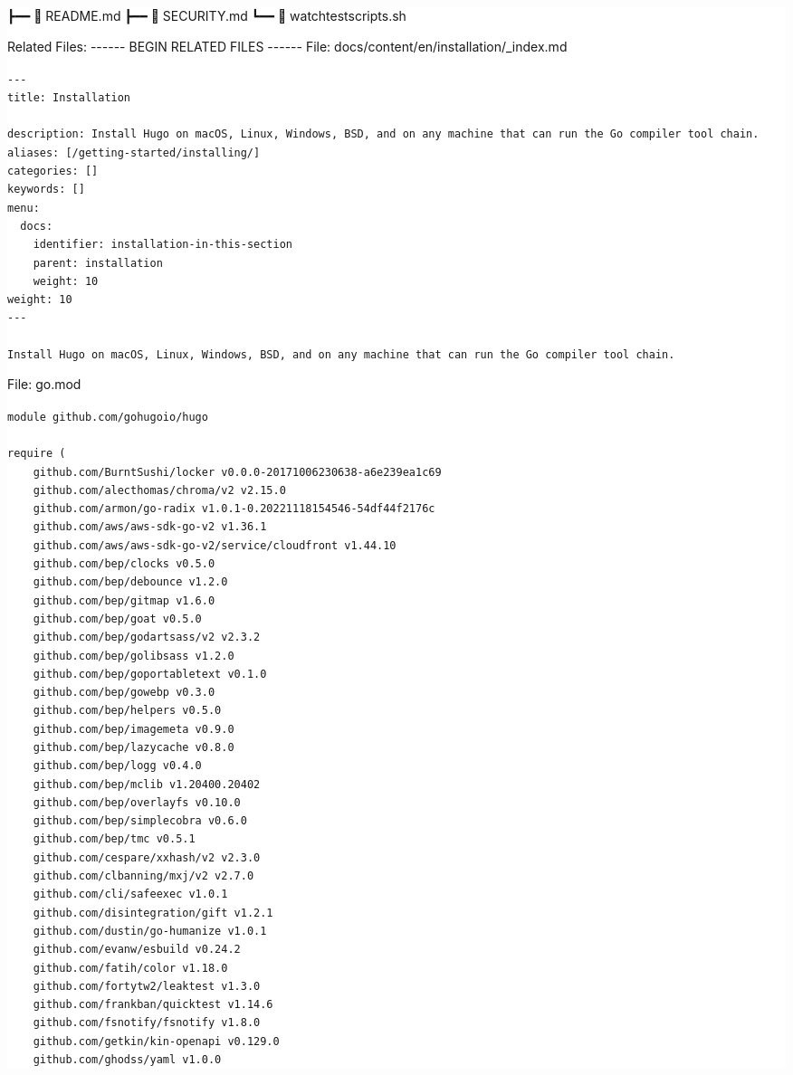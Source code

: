 ┣━━ 📄 README.md
┣━━ 📄 SECURITY.md
┗━━ 📄 watchtestscripts.sh

Related Files: ------ BEGIN RELATED FILES ------
File: docs/content/en/installation/_index.md
```
---
title: Installation

description: Install Hugo on macOS, Linux, Windows, BSD, and on any machine that can run the Go compiler tool chain.
aliases: [/getting-started/installing/]
categories: []
keywords: []
menu:
  docs:
    identifier: installation-in-this-section
    parent: installation
    weight: 10
weight: 10
---

Install Hugo on macOS, Linux, Windows, BSD, and on any machine that can run the Go compiler tool chain.

```
File: go.mod
```
module github.com/gohugoio/hugo

require (
	github.com/BurntSushi/locker v0.0.0-20171006230638-a6e239ea1c69
	github.com/alecthomas/chroma/v2 v2.15.0
	github.com/armon/go-radix v1.0.1-0.20221118154546-54df44f2176c
	github.com/aws/aws-sdk-go-v2 v1.36.1
	github.com/aws/aws-sdk-go-v2/service/cloudfront v1.44.10
	github.com/bep/clocks v0.5.0
	github.com/bep/debounce v1.2.0
	github.com/bep/gitmap v1.6.0
	github.com/bep/goat v0.5.0
	github.com/bep/godartsass/v2 v2.3.2
	github.com/bep/golibsass v1.2.0
	github.com/bep/goportabletext v0.1.0
	github.com/bep/gowebp v0.3.0
	github.com/bep/helpers v0.5.0
	github.com/bep/imagemeta v0.9.0
	github.com/bep/lazycache v0.8.0
	github.com/bep/logg v0.4.0
	github.com/bep/mclib v1.20400.20402
	github.com/bep/overlayfs v0.10.0
	github.com/bep/simplecobra v0.6.0
	github.com/bep/tmc v0.5.1
	github.com/cespare/xxhash/v2 v2.3.0
	github.com/clbanning/mxj/v2 v2.7.0
	github.com/cli/safeexec v1.0.1
	github.com/disintegration/gift v1.2.1
	github.com/dustin/go-humanize v1.0.1
	github.com/evanw/esbuild v0.24.2
	github.com/fatih/color v1.18.0
	github.com/fortytw2/leaktest v1.3.0
	github.com/frankban/quicktest v1.14.6
	github.com/fsnotify/fsnotify v1.8.0
	github.com/getkin/kin-openapi v0.129.0
	github.com/ghodss/yaml v1.0.0
```

[Chocolatey]: https://chocolatey.org/
[Scoop]: https://scoop.sh/
[Winget]: https://learn.microsoft.com/en-us/windows/package-manager/
[^1]: Possible but requires advanced configuration.
[^2]: Easy if a previous version is still installed.
[bep]: https://github.com/bep
[bugs]: https://github.com/gohugoio/hugo/issues?q=is%3Aopen+is%3Aissue+label%3ABug
[contributing]: CONTRIBUTING.md
[create a proposal]: https://github.com/gohugoio/hugo/issues/new?labels=Proposal%2C+NeedsTriage&template=feature_request.md
[documentation repository]: https://github.com/gohugoio/hugoDocs
[documentation]: https://gohugo.io/documentation
[dragonfly bsd, freebsd, netbsd, and openbsd]: https://gohugo.io/installation/bsd
[features]: https://gohugo.io/about/features/
[forum]: https://discourse.gohugo.io
[friends]: https://github.com/gohugoio/hugo/graphs/contributors
[go]: https://go.dev/
[hugo modules]: https://gohugo.io/hugo-modules/
[installation]: https://gohugo.io/installation
[issue queue]: https://github.com/gohugoio/hugo/issues
[linux]: https://gohugo.io/installation/linux
[macos]: https://gohugo.io/installation/macos
[prebuilt binary]: https://github.com/gohugoio/hugo/releases/latest
[requesting help]: https://discourse.gohugo.io/t/requesting-help/9132
[spf13]: https://github.com/spf13
[static site generator]: https://en.wikipedia.org/wiki/Static_site_generator
[support]: https://discourse.gohugo.io
[themes]: https://themes.gohugo.io/
[website]: https://gohugo.io
[windows]: https://gohugo.io/installation/windows
[dart sass]: https://gohugo.io/functions/css/sass/#dart-sass
[processing images]: https://gohugo.io/content-management/image-processing/
[transpile sass to css]: https://gohugo.io/functions/css/sass/
[details]: https://gohugo.io/hosting-and-deployment/hugo-deploy/
[most distributions]: https://snapcraft.io/docs/installing-snapd
[strictly confined]: https://snapcraft.io/docs/snap-confinement
[Snap]: https://snapcraft.io/
[latest version]: https://github.com/gohugoio/hugo/releases/latest
[Alpine Linux]: https://alpinelinux.org/
[Arch Linux]: https://archlinux.org/
[EndeavourOS]: https://endeavouros.com/
[Manjaro]: https://manjaro.org/
[Garuda Linux]: https://garudalinux.org/
[Debian]: https://www.debian.org/
[Exherbo]: https://www.exherbolinux.org/
[elementary OS]: https://elementary.io/
[KDE neon]: https://neon.kde.org/
[Linux Lite]: https://www.linuxliteos.com/
[Linux Mint]: https://linuxmint.com/
[MX Linux]: https://mxlinux.org/
[Pop!_OS]: https://pop.system76.com/
[Ubuntu]: https://ubuntu.com/
[Zorin OS]: https://zorin.com/os/